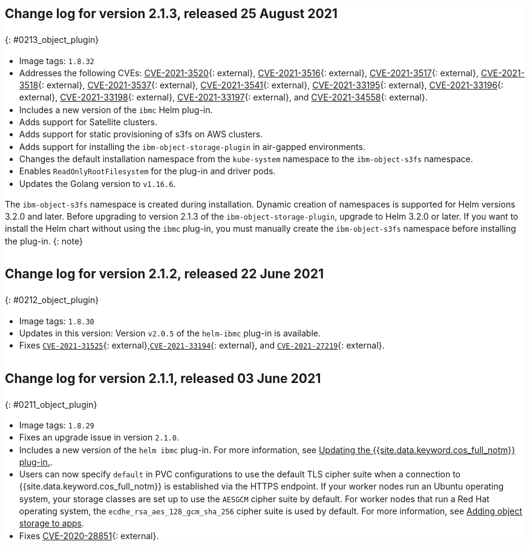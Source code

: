 
## Change log for version 2.1.3, released 25 August 2021
{: #0213_object_plugin}

- Image tags: `1.8.32`
- Addresses the following CVEs: [CVE-2021-3520](https://nvd.nist.gov/vuln/detail/CVE-2021-3520){: external}, [CVE-2021-3516](https://nvd.nist.gov/vuln/detail/CVE-2021-3516){: external}, [CVE-2021-3517](https://nvd.nist.gov/vuln/detail/CVE-2021-3517){: external}, [CVE-2021-3518](https://nvd.nist.gov/vuln/detail/CVE-2021-3518){: external}, [CVE-2021-3537](https://nvd.nist.gov/vuln/detail/CVE-2021-3537){: external}, [CVE-2021-3541](https://nvd.nist.gov/vuln/detail/CVE-2021-3541){: external}, [CVE-2021-33195](https://nvd.nist.gov/vuln/detail/CVE-2021-33195){: external}, [CVE-2021-33196](https://nvd.nist.gov/vuln/detail/CVE-2021-33196){: external}, [CVE-2021-33198](https://nvd.nist.gov/vuln/detail/CVE-2021-33198){: external}, [CVE-2021-33197](https://nvd.nist.gov/vuln/detail/CVE-2021-33197){: external}, and [CVE-2021-34558](https://nvd.nist.gov/vuln/detail/CVE-2021-34558){: external}.  
- Includes a new version of the `ibmc` Helm plug-in. 
- Adds support for Satellite clusters.   
- Adds support for static provisioning of s3fs on AWS clusters.  
- Adds support for installing the `ibm-object-storage-plugin` in air-gapped environments.   
- Changes the default installation namespace from the `kube-system` namespace to the `ibm-object-s3fs` namespace.  
- Enables `ReadOnlyRootFilesystem` for the plug-in and driver pods.  
- Updates the Golang version to `v1.16.6`. 


The `ibm-object-s3fs` namespace is created during installation. Dynamic creation of namespaces is supported for Helm versions 3.2.0 and later. Before upgrading to version 2.1.3 of the `ibm-object-storage-plugin`, upgrade to Helm 3.2.0 or later. If you want to install the Helm chart without using the `ibmc` plug-in, you must manually create the `ibm-object-s3fs` namespace before installing the plug-in.
{: note}


## Change log for version 2.1.2, released 22 June 2021 
{: #0212_object_plugin}

- Image tags: `1.8.30`  
- Updates in this version: Version `v2.0.5` of the `helm-ibmc` plug-in is available.  
- Fixes [`CVE-2021-31525`](https://nvd.nist.gov/vuln/detail/CVE-2021-31525){: external},[`CVE-2021-33194`](https://nvd.nist.gov/vuln/detail/CVE-2021-33194){: external}, and [`CVE-2021-27219`](https://nvd.nist.gov/vuln/detail/CVE-2021-27219){: external}.  


## Change log for version 2.1.1, released 03 June 2021
{: #0211_object_plugin}

- Image tags: `1.8.29`  
- Fixes an upgrade issue in version `2.1.0`.  
- Includes a new version of the `helm ibmc` plug-in. For more information, see [Updating the {{site.data.keyword.cos_full_notm}} plug-in.](/docs/containers?topic=containers-storage_cos_install#update_cos_plugin).  
- Users can now specify `default` in PVC configurations to use the default TLS cipher suite when a connection to {{site.data.keyword.cos_full_notm}} is established via the HTTPS endpoint. If your worker nodes run an Ubuntu operating system, your storage classes are set up to use the `AESGCM` cipher suite by default. For worker nodes that run a Red Hat operating system, the `ecdhe_rsa_aes_128_gcm_sha_256` cipher suite is used by default. For more information, see [Adding object storage to apps](/docs/containers?topic=containers-storage_cos_apps).  
- Fixes [CVE-2020-28851](https://nvd.nist.gov/vuln/detail/CVE-2020-28851){: external}.  
